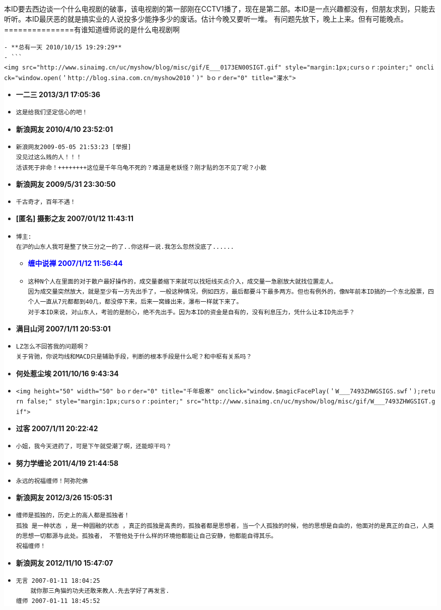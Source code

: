   本ID要去西边谈一个什么电视剧的破事，该电视剧的第一部刚在CCTV1播了，现在是第二部。本ID是一点兴趣都没有，但朋友求到，只能去听听。本ID最厌恶的就是搞实业的人说投多少能挣多少的废话。估计今晚又要听一堆。
  有问题先放下，晚上上来。但有可能晚点。===============有谁知道缠师说的是什么电视剧啊
  ```
- **总有一天 2010/10/15 19:29:29**
- ```
  <img src="http://www.sinaimg.cn/uc/myshow/blog/misc/gif/E___0173EN00SIGT.gif" style="margin:1px;cursｏｒ:pointer;" onclick="window.open(＇http://blog.sina.com.cn/myshow2010＇)" bｏｒder="0" title="灌水">
  ```
- **一二三 2013/3/1 17:05:36**
- ```
  这是给我们坚定信心的吧！
  ```
- **新浪网友 2010/4/10 23:52:01**
- ```
  新浪网友2009-05-05 21:53:23 [举报]
  没见过这么贱的人！！！
  活该死于非命！++++++++这位是千年乌龟不死的？难道是老妖怪？刚才贴的怎不见了呢？小散
  ```
- **新浪网友 2009/5/31 23:30:50**
- ```
  千古奇才，百年不遇！
  ```
- **[匿名] 摄影之友  2007/01/12 11:43:11**
- ```
  博主:
  在沪的山东人我可是整了快三分之一的了..你这样一说.我怎么忽然没底了...... 
  ```
   - <font color='blue'>**缠中说禅 2007/1/12 11:56:44**</font>
   - ```
     这种N个人在里面的对于散户最好操作的，成交量萎缩下来就可以找短线买点介入，成交量一急剧放大就找位置走人。
     因为成交量突然放大，就是至少有一方先出手了，一般这种情况，例如四方，最后都要斗下最多两方。但也有例外的，像N年前本ID搞的一个东北股票，四个人一直从7元都都到40几，都没停下来，后来一窝蜂出来，瀑布一样就下来了。
     对于本ID来说，对山东人，考验的是耐心，绝不先出手。因为本ID的资金是自有的，没有利息压力，凭什么让本ID先出手？
     ```
- **满目山河 2007/1/11 20:53:01**
- ```
  LZ怎么不回答我的问题啊？
  关于背驰，你说均线和MACD只是辅助手段，判断的根本手段是什么呢？和中枢有关系吗？
  ```
- **何处惹尘埃 2011/10/16 9:43:34**
- ```
  <img height="50" width="50" bｏｒder="0" title="千年极寒" onclick="window.$magicFacePlay(＇W___7493ZHWGSIGS.swf＇);return false;" style="margin:1px;cursｏｒ:pointer;" src="http://www.sinaimg.cn/uc/myshow/blog/misc/gif/W___7493ZHWGSIGT.gif">
  ```
- **过客 2007/1/11 20:22:42**
- ```
  小姐，我今天进药了，可是下午就受潮了啊，还能晾干吗？
  ```
- **努力学缠论 2011/4/19 21:44:58**
- ```
  永远的祝福缠师！阿弥陀佛
  ```
- **新浪网友 2012/3/26 15:05:31**
- ```
  缠师是孤独的，历史上的高人都是孤独者！
  孤独 是一种状态 ，是一种圆融的状态 ，真正的孤独是高贵的，孤独者都是思想者，当一个人孤独的时候，他的思想是自由的，他面对的是真正的自己，人类的思想一切都源与此处。孤独者， 不管他处于什么样的环境他都能让自己安静，他都能自得其乐。
  祝福缠师！
  ```
- **新浪网友 2012/11/10 15:47:07**
- ```
  无言 2007-01-11 18:04:25
      就你那三角猫的功夫还敢来教人.先去学好了再发言.
  缠师 2007-01-11 18:45:52
  ```